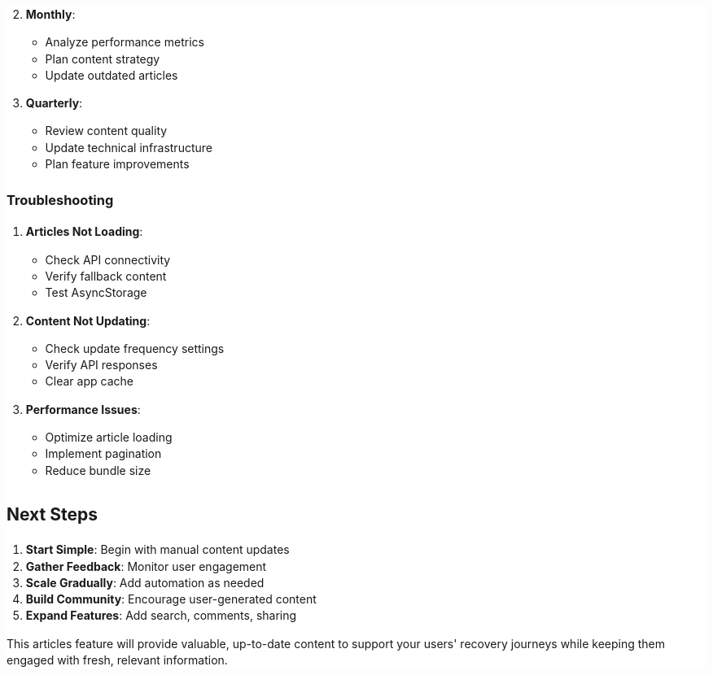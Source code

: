 2. **Monthly**:
   - Analyze performance metrics
   - Plan content strategy
   - Update outdated articles

3. **Quarterly**:
   - Review content quality
   - Update technical infrastructure
   - Plan feature improvements

### Troubleshooting

1. **Articles Not Loading**:
   - Check API connectivity
   - Verify fallback content
   - Test AsyncStorage

2. **Content Not Updating**:
   - Check update frequency settings
   - Verify API responses
   - Clear app cache

3. **Performance Issues**:
   - Optimize article loading
   - Implement pagination
   - Reduce bundle size

## Next Steps

1. **Start Simple**: Begin with manual content updates
2. **Gather Feedback**: Monitor user engagement
3. **Scale Gradually**: Add automation as needed
4. **Build Community**: Encourage user-generated content
5. **Expand Features**: Add search, comments, sharing

This articles feature will provide valuable, up-to-date content to support your users' recovery journeys while keeping them engaged with fresh, relevant information. 
